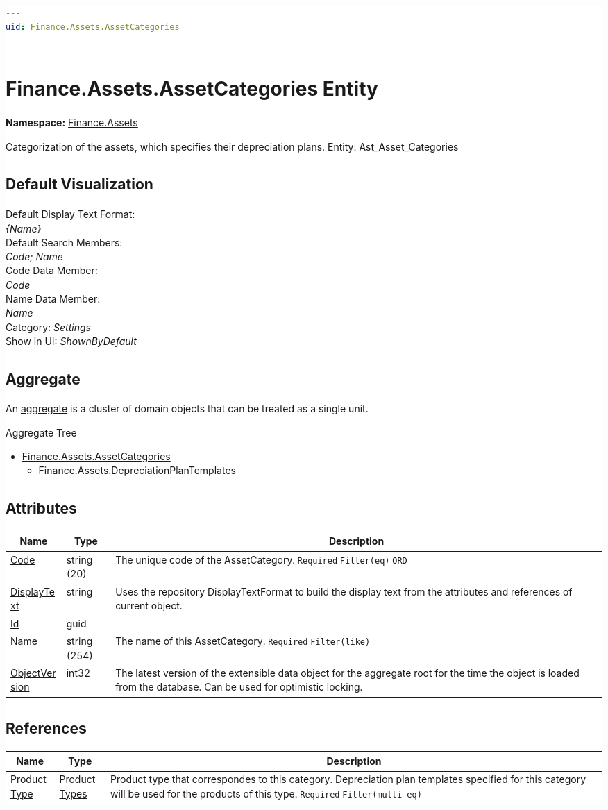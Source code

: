 ```yaml
---
uid: Finance.Assets.AssetCategories
---
```

# Finance.Assets.AssetCategories Entity

**Namespace:** [Finance.Assets](Finance.Assets.md)  

Categorization of the assets, which specifies their depreciation plans. Entity: Ast_Asset_Categories

## Default Visualization
Default Display Text Format:  
_{Name}_  
Default Search Members:  
_Code; Name_  
Code Data Member:  
_Code_  
Name Data Member:  
_Name_  
Category:  _Settings_  
Show in UI:  _ShownByDefault_  

## Aggregate
An [aggregate](https://docs.erp.net/tech/advanced/concepts/aggregates.html) is a cluster of domain objects that can be treated as a single unit.  

Aggregate Tree  
* [Finance.Assets.AssetCategories](Finance.Assets.AssetCategories.md)  
  * [Finance.Assets.DepreciationPlanTemplates](Finance.Assets.DepreciationPlanTemplates.md)  

## Attributes

| Name | Type | Description |
| ---- | ---- | --- |
| [Code](Finance.Assets.AssetCategories.md#code) | string (20) | The unique code of the AssetCategory. `Required` `Filter(eq)` `ORD` 
| [DisplayText](Finance.Assets.AssetCategories.md#displaytext) | string | Uses the repository DisplayTextFormat to build the display text from the attributes and references of current object. 
| [Id](Finance.Assets.AssetCategories.md#id) | guid |  
| [Name](Finance.Assets.AssetCategories.md#name) | string (254) | The name of this AssetCategory. `Required` `Filter(like)` 
| [ObjectVersion](Finance.Assets.AssetCategories.md#objectversion) | int32 | The latest version of the extensible data object for the aggregate root for the time the object is loaded from the database. Can be used for optimistic locking. 

## References

| Name | Type | Description |
| ---- | ---- | --- |
| [ProductType](Finance.Assets.AssetCategories.md#producttype) | [ProductTypes](General.Products.ProductTypes.md) | Product type that correspondes to this category. Depreciation plan templates specified for this category will be used for the products of this type. `Required` `Filter(multi eq)` |
